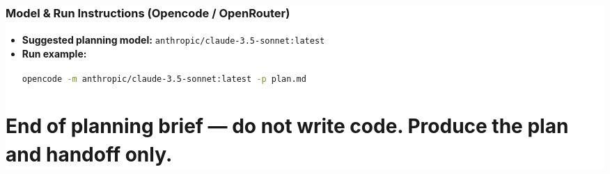 ### Model & Run Instructions (Opencode / OpenRouter)
- **Suggested planning model:** `anthropic/claude-3.5-sonnet:latest`
- **Run example:**
  ```bash
  opencode -m anthropic/claude-3.5-sonnet:latest -p plan.md
  ```

# End of planning brief — do not write code. Produce the plan and handoff only.
